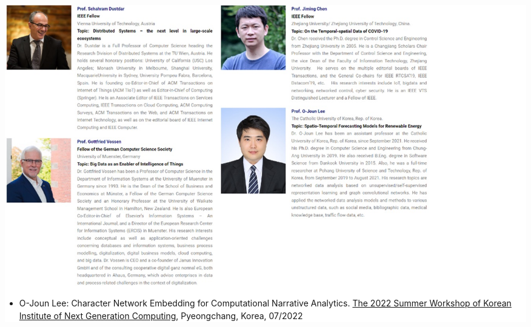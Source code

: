   <img width="700" data-action="zoom" src="/images/Talk-ICIT-2022.jpg" alt="absolute">
</p>

* O-Joun Lee: Character Network Embedding for Computational Narrative Analytics. [The 2022 Summer Workshop of Korean Institute of Next Generation Computing](https://kingpc.or.kr/), Pyeongchang, Korea, 07/2022

<p align="center">